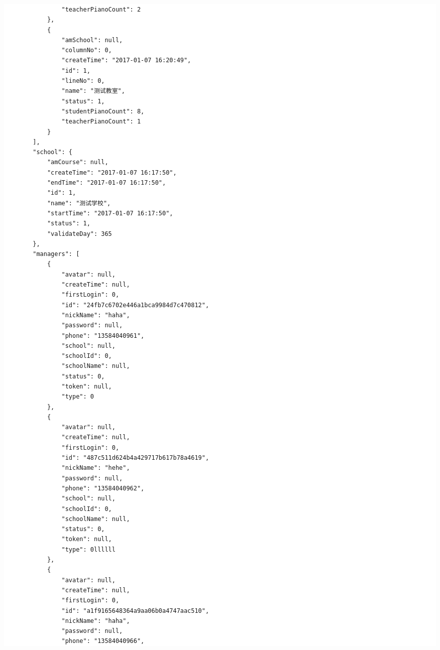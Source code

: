 ```
                "teacherPianoCount": 2
            },
            {
                "amSchool": null,
                "columnNo": 0,
                "createTime": "2017-01-07 16:20:49",
                "id": 1,
                "lineNo": 0,
                "name": "测试教室",
                "status": 1,
                "studentPianoCount": 8,
                "teacherPianoCount": 1
            }
        ],
        "school": {
            "amCourse": null,
            "createTime": "2017-01-07 16:17:50",
            "endTime": "2017-01-07 16:17:50",
            "id": 1,
            "name": "测试学校",
            "startTime": "2017-01-07 16:17:50",
            "status": 1,
            "validateDay": 365
        },
        "managers": [
            {
                "avatar": null,
                "createTime": null,
                "firstLogin": 0,
                "id": "24fb7c6702e446a1bca9984d7c470812",
                "nickName": "haha",
                "password": null,
                "phone": "13584040961",
                "school": null,
                "schoolId": 0,
                "schoolName": null,
                "status": 0,
                "token": null,
                "type": 0
            },
            {
                "avatar": null,
                "createTime": null,
                "firstLogin": 0,
                "id": "487c511d624b4a429717b617b78a4619",
                "nickName": "hehe",
                "password": null,
                "phone": "13584040962",
                "school": null,
                "schoolId": 0,
                "schoolName": null,
                "status": 0,
                "token": null,
                "type": 0llllll
            },
            {
                "avatar": null,
                "createTime": null,
                "firstLogin": 0,
                "id": "a1f9165648364a9aa06b0a4747aac510",
                "nickName": "haha",
                "password": null,
                "phone": "13584040966",
```